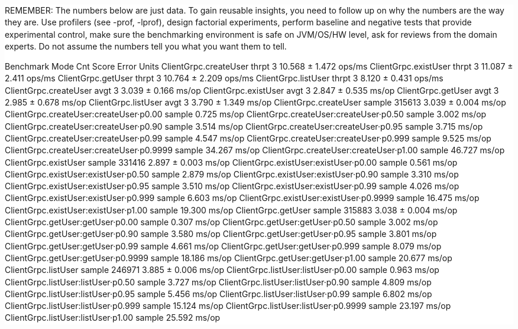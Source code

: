 REMEMBER: The numbers below are just data. To gain reusable insights, you need to follow up on
why the numbers are the way they are. Use profilers (see -prof, -lprof), design factorial
experiments, perform baseline and negative tests that provide experimental control, make sure
the benchmarking environment is safe on JVM/OS/HW level, ask for reviews from the domain experts.
Do not assume the numbers tell you what you want them to tell.

Benchmark                                   Mode     Cnt   Score   Error   Units
ClientGrpc.createUser                      thrpt       3  10.568 ± 1.472  ops/ms
ClientGrpc.existUser                       thrpt       3  11.087 ± 2.411  ops/ms
ClientGrpc.getUser                         thrpt       3  10.764 ± 2.209  ops/ms
ClientGrpc.listUser                        thrpt       3   8.120 ± 0.431  ops/ms
ClientGrpc.createUser                       avgt       3   3.039 ± 0.166   ms/op
ClientGrpc.existUser                        avgt       3   2.847 ± 0.535   ms/op
ClientGrpc.getUser                          avgt       3   2.985 ± 0.678   ms/op
ClientGrpc.listUser                         avgt       3   3.790 ± 1.349   ms/op
ClientGrpc.createUser                     sample  315613   3.039 ± 0.004   ms/op
ClientGrpc.createUser:createUser·p0.00    sample           0.725           ms/op
ClientGrpc.createUser:createUser·p0.50    sample           3.002           ms/op
ClientGrpc.createUser:createUser·p0.90    sample           3.514           ms/op
ClientGrpc.createUser:createUser·p0.95    sample           3.715           ms/op
ClientGrpc.createUser:createUser·p0.99    sample           4.547           ms/op
ClientGrpc.createUser:createUser·p0.999   sample           9.525           ms/op
ClientGrpc.createUser:createUser·p0.9999  sample          34.267           ms/op
ClientGrpc.createUser:createUser·p1.00    sample          46.727           ms/op
ClientGrpc.existUser                      sample  331416   2.897 ± 0.003   ms/op
ClientGrpc.existUser:existUser·p0.00      sample           0.561           ms/op
ClientGrpc.existUser:existUser·p0.50      sample           2.879           ms/op
ClientGrpc.existUser:existUser·p0.90      sample           3.310           ms/op
ClientGrpc.existUser:existUser·p0.95      sample           3.510           ms/op
ClientGrpc.existUser:existUser·p0.99      sample           4.026           ms/op
ClientGrpc.existUser:existUser·p0.999     sample           6.603           ms/op
ClientGrpc.existUser:existUser·p0.9999    sample          16.475           ms/op
ClientGrpc.existUser:existUser·p1.00      sample          19.300           ms/op
ClientGrpc.getUser                        sample  315883   3.038 ± 0.004   ms/op
ClientGrpc.getUser:getUser·p0.00          sample           0.307           ms/op
ClientGrpc.getUser:getUser·p0.50          sample           3.002           ms/op
ClientGrpc.getUser:getUser·p0.90          sample           3.580           ms/op
ClientGrpc.getUser:getUser·p0.95          sample           3.801           ms/op
ClientGrpc.getUser:getUser·p0.99          sample           4.661           ms/op
ClientGrpc.getUser:getUser·p0.999         sample           8.079           ms/op
ClientGrpc.getUser:getUser·p0.9999        sample          18.186           ms/op
ClientGrpc.getUser:getUser·p1.00          sample          20.677           ms/op
ClientGrpc.listUser                       sample  246971   3.885 ± 0.006   ms/op
ClientGrpc.listUser:listUser·p0.00        sample           0.963           ms/op
ClientGrpc.listUser:listUser·p0.50        sample           3.727           ms/op
ClientGrpc.listUser:listUser·p0.90        sample           4.809           ms/op
ClientGrpc.listUser:listUser·p0.95        sample           5.456           ms/op
ClientGrpc.listUser:listUser·p0.99        sample           6.802           ms/op
ClientGrpc.listUser:listUser·p0.999       sample          15.124           ms/op
ClientGrpc.listUser:listUser·p0.9999      sample          23.197           ms/op
ClientGrpc.listUser:listUser·p1.00        sample          25.592           ms/op
